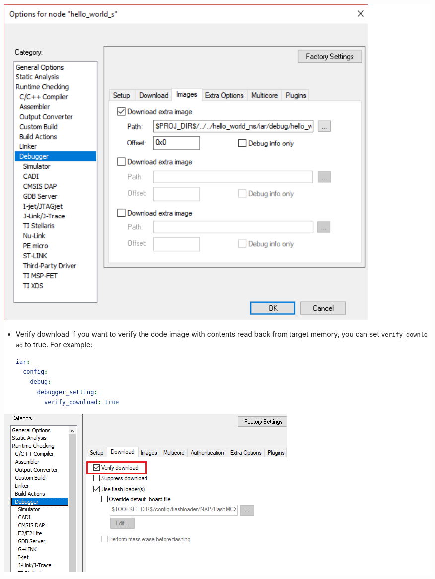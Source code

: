  ![download_extra_image](./_doc/ide_option_download_extra_image.png)

- Verify download
  If you want to verify the code image with contents read back from target memory, you can set `verify_download` to true. For example:
    ```yaml
    iar:
      config:
        debug:
          debugger_setting:
            verify_download: true
    ```

![verify_download](./_doc/ide_option_iar_verify_download.png)
